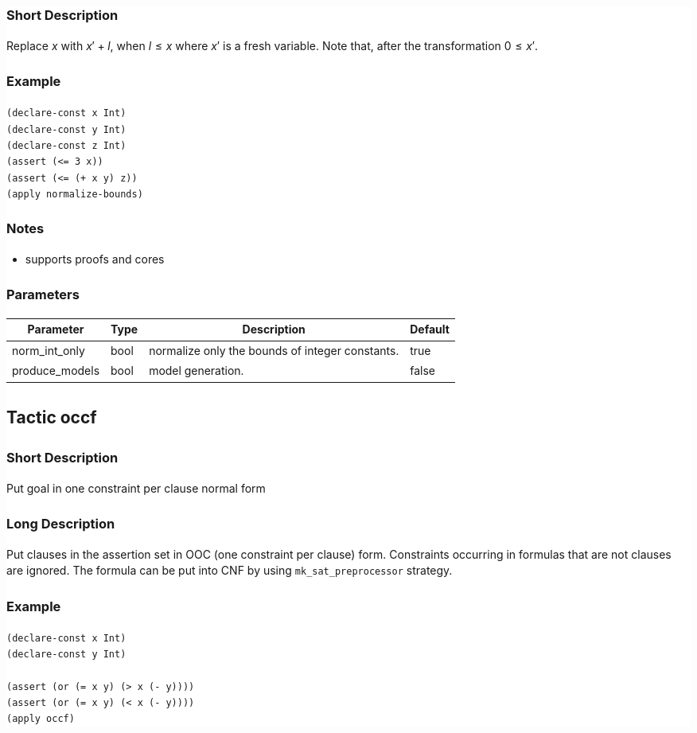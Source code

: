### Short Description

Replace $x$ with $x' + l$, when $l \leq x$
where $x'$ is a fresh variable.
Note that, after the transformation $0 \leq x'$.

### Example

```z3
(declare-const x Int)
(declare-const y Int)
(declare-const z Int)
(assert (<= 3 x))
(assert (<= (+ x y) z))
(apply normalize-bounds)
```

### Notes

* supports proofs and cores

### Parameters

 Parameter | Type | Description | Default
 ----------|------|-------------|--------
norm_int_only | bool  |  normalize only the bounds of integer constants. | true
produce_models | bool  |  model generation. | false


## Tactic occf

### Short Description

Put goal in one constraint per clause normal form 

### Long Description

Put clauses in the assertion set in
OOC (one constraint per clause) form.
Constraints occurring in formulas that
are not clauses are ignored.
The formula can be put into CNF by
using `mk_sat_preprocessor` strategy.

### Example

```z3
(declare-const x Int)
(declare-const y Int)

(assert (or (= x y) (> x (- y))))
(assert (or (= x y) (< x (- y))))
(apply occf)
```
